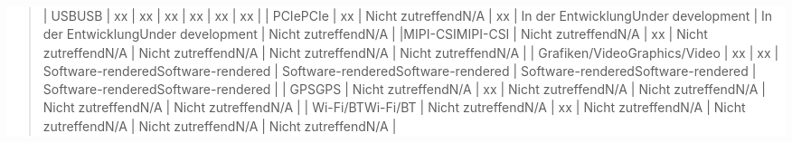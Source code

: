 > | <span data-ttu-id="05b60-191">USB</span><span class="sxs-lookup"><span data-stu-id="05b60-191">USB</span></span> | <span data-ttu-id="05b60-192">x</span><span class="sxs-lookup"><span data-stu-id="05b60-192">x</span></span> | <span data-ttu-id="05b60-193">x</span><span class="sxs-lookup"><span data-stu-id="05b60-193">x</span></span> | <span data-ttu-id="05b60-194">x</span><span class="sxs-lookup"><span data-stu-id="05b60-194">x</span></span> | <span data-ttu-id="05b60-195">x</span><span class="sxs-lookup"><span data-stu-id="05b60-195">x</span></span> | <span data-ttu-id="05b60-196">x</span><span class="sxs-lookup"><span data-stu-id="05b60-196">x</span></span> | <span data-ttu-id="05b60-197">x</span><span class="sxs-lookup"><span data-stu-id="05b60-197">x</span></span> |
> | <span data-ttu-id="05b60-198">PCIe</span><span class="sxs-lookup"><span data-stu-id="05b60-198">PCIe</span></span> | <span data-ttu-id="05b60-199">x</span><span class="sxs-lookup"><span data-stu-id="05b60-199">x</span></span> | <span data-ttu-id="05b60-200">Nicht zutreffend</span><span class="sxs-lookup"><span data-stu-id="05b60-200">N/A</span></span> | <span data-ttu-id="05b60-201">x</span><span class="sxs-lookup"><span data-stu-id="05b60-201">x</span></span> | <span data-ttu-id="05b60-202">In der Entwicklung</span><span class="sxs-lookup"><span data-stu-id="05b60-202">Under development</span></span> | <span data-ttu-id="05b60-203">In der Entwicklung</span><span class="sxs-lookup"><span data-stu-id="05b60-203">Under development</span></span> | <span data-ttu-id="05b60-204">Nicht zutreffend</span><span class="sxs-lookup"><span data-stu-id="05b60-204">N/A</span></span> |
> |<span data-ttu-id="05b60-205">MIPI-CSI</span><span class="sxs-lookup"><span data-stu-id="05b60-205">MIPI-CSI</span></span> | <span data-ttu-id="05b60-206">Nicht zutreffend</span><span class="sxs-lookup"><span data-stu-id="05b60-206">N/A</span></span> | <span data-ttu-id="05b60-207">x</span><span class="sxs-lookup"><span data-stu-id="05b60-207">x</span></span> | <span data-ttu-id="05b60-208">Nicht zutreffend</span><span class="sxs-lookup"><span data-stu-id="05b60-208">N/A</span></span> | <span data-ttu-id="05b60-209">Nicht zutreffend</span><span class="sxs-lookup"><span data-stu-id="05b60-209">N/A</span></span> | <span data-ttu-id="05b60-210">Nicht zutreffend</span><span class="sxs-lookup"><span data-stu-id="05b60-210">N/A</span></span> | <span data-ttu-id="05b60-211">Nicht zutreffend</span><span class="sxs-lookup"><span data-stu-id="05b60-211">N/A</span></span> |
> | <span data-ttu-id="05b60-212">Grafiken/Video</span><span class="sxs-lookup"><span data-stu-id="05b60-212">Graphics/Video</span></span> | <span data-ttu-id="05b60-213">x</span><span class="sxs-lookup"><span data-stu-id="05b60-213">x</span></span> | <span data-ttu-id="05b60-214">x</span><span class="sxs-lookup"><span data-stu-id="05b60-214">x</span></span> | <span data-ttu-id="05b60-215">Software-rendered</span><span class="sxs-lookup"><span data-stu-id="05b60-215">Software-rendered</span></span> | <span data-ttu-id="05b60-216">Software-rendered</span><span class="sxs-lookup"><span data-stu-id="05b60-216">Software-rendered</span></span> | <span data-ttu-id="05b60-217">Software-rendered</span><span class="sxs-lookup"><span data-stu-id="05b60-217">Software-rendered</span></span> | <span data-ttu-id="05b60-218">Software-rendered</span><span class="sxs-lookup"><span data-stu-id="05b60-218">Software-rendered</span></span> |
> | <span data-ttu-id="05b60-219">GPS</span><span class="sxs-lookup"><span data-stu-id="05b60-219">GPS</span></span> | <span data-ttu-id="05b60-220">Nicht zutreffend</span><span class="sxs-lookup"><span data-stu-id="05b60-220">N/A</span></span> | <span data-ttu-id="05b60-221">x</span><span class="sxs-lookup"><span data-stu-id="05b60-221">x</span></span> | <span data-ttu-id="05b60-222">Nicht zutreffend</span><span class="sxs-lookup"><span data-stu-id="05b60-222">N/A</span></span> | <span data-ttu-id="05b60-223">Nicht zutreffend</span><span class="sxs-lookup"><span data-stu-id="05b60-223">N/A</span></span> | <span data-ttu-id="05b60-224">Nicht zutreffend</span><span class="sxs-lookup"><span data-stu-id="05b60-224">N/A</span></span> | <span data-ttu-id="05b60-225">Nicht zutreffend</span><span class="sxs-lookup"><span data-stu-id="05b60-225">N/A</span></span> |
> | <span data-ttu-id="05b60-226">Wi-Fi/BT</span><span class="sxs-lookup"><span data-stu-id="05b60-226">Wi-Fi/BT</span></span> | <span data-ttu-id="05b60-227">Nicht zutreffend</span><span class="sxs-lookup"><span data-stu-id="05b60-227">N/A</span></span> | <span data-ttu-id="05b60-228">x</span><span class="sxs-lookup"><span data-stu-id="05b60-228">x</span></span> | <span data-ttu-id="05b60-229">Nicht zutreffend</span><span class="sxs-lookup"><span data-stu-id="05b60-229">N/A</span></span> | <span data-ttu-id="05b60-230">Nicht zutreffend</span><span class="sxs-lookup"><span data-stu-id="05b60-230">N/A</span></span> | <span data-ttu-id="05b60-231">Nicht zutreffend</span><span class="sxs-lookup"><span data-stu-id="05b60-231">N/A</span></span> | <span data-ttu-id="05b60-232">Nicht zutreffend</span><span class="sxs-lookup"><span data-stu-id="05b60-232">N/A</span></span> |